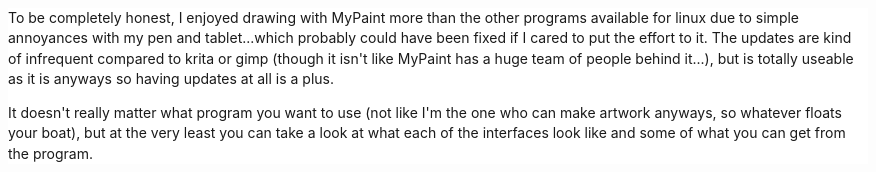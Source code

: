 To be completely honest, I enjoyed drawing with MyPaint more than the other programs available for linux due to simple annoyances with my pen and tablet...which probably could have been fixed if I cared to put the effort to it. The updates are kind of infrequent compared to krita or gimp (though it isn't like MyPaint has a huge team of people behind it...), but is totally useable as it is anyways so having updates at all is a plus.

It doesn't really matter what program you want to use (not like I'm the one who can make artwork anyways, so whatever floats your boat), but at the very least you can take a look at what each of the interfaces look like and some of what you can get from the program.
